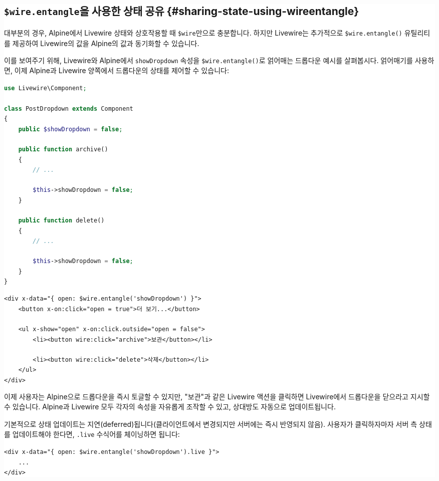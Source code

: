 ## `$wire.entangle`을 사용한 상태 공유 {#sharing-state-using-wireentangle}

대부분의 경우, Alpine에서 Livewire 상태와 상호작용할 때 `$wire`만으로 충분합니다. 하지만 Livewire는 추가적으로 `$wire.entangle()` 유틸리티를 제공하여 Livewire의 값을 Alpine의 값과 동기화할 수 있습니다.

이를 보여주기 위해, Livewire와 Alpine에서 `showDropdown` 속성을 `$wire.entangle()`로 얽어매는 드롭다운 예시를 살펴봅시다. 얽어매기를 사용하면, 이제 Alpine과 Livewire 양쪽에서 드롭다운의 상태를 제어할 수 있습니다:


```php
use Livewire\Component;

class PostDropdown extends Component
{
    public $showDropdown = false;

    public function archive()
    {
        // ...

        $this->showDropdown = false;
    }

    public function delete()
    {
        // ...

        $this->showDropdown = false;
    }
}
```

```blade
<div x-data="{ open: $wire.entangle('showDropdown') }">
    <button x-on:click="open = true">더 보기...</button>

    <ul x-show="open" x-on:click.outside="open = false">
        <li><button wire:click="archive">보관</button></li>

        <li><button wire:click="delete">삭제</button></li>
    </ul>
</div>
```

이제 사용자는 Alpine으로 드롭다운을 즉시 토글할 수 있지만, "보관"과 같은 Livewire 액션을 클릭하면 Livewire에서 드롭다운을 닫으라고 지시할 수 있습니다. Alpine과 Livewire 모두 각자의 속성을 자유롭게 조작할 수 있고, 상대방도 자동으로 업데이트됩니다.

기본적으로 상태 업데이트는 지연(deferred)됩니다(클라이언트에서 변경되지만 서버에는 즉시 반영되지 않음). 사용자가 클릭하자마자 서버 측 상태를 업데이트해야 한다면, `.live` 수식어를 체이닝하면 됩니다:

```blade
<div x-data="{ open: $wire.entangle('showDropdown').live }">
    ...
</div>
```
